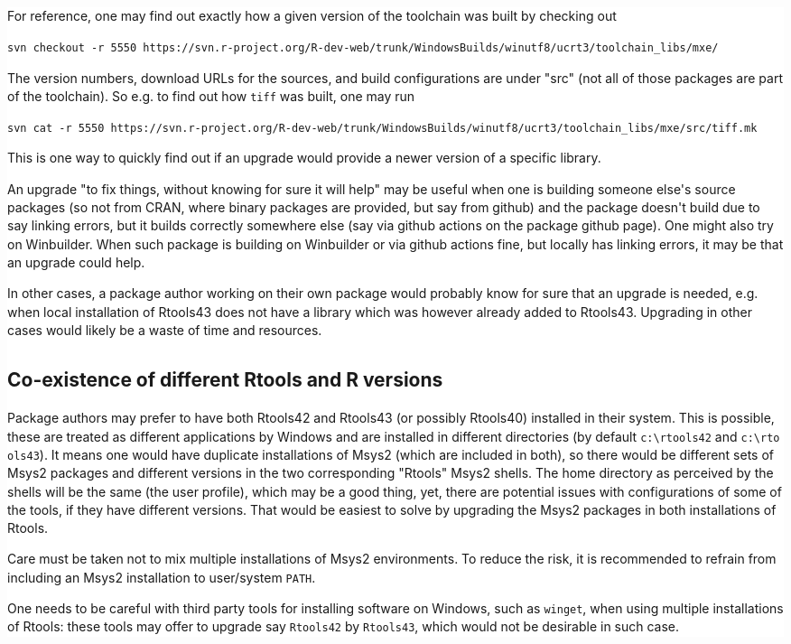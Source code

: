 For reference, one may find out exactly how a given version of the toolchain
was built by checking out

```
svn checkout -r 5550 https://svn.r-project.org/R-dev-web/trunk/WindowsBuilds/winutf8/ucrt3/toolchain_libs/mxe/
```

The version numbers, download URLs for the sources, and build configurations
are under "src" (not all of those packages are part of the toolchain). So
e.g. to find out how `tiff` was built, one may run

```
svn cat -r 5550 https://svn.r-project.org/R-dev-web/trunk/WindowsBuilds/winutf8/ucrt3/toolchain_libs/mxe/src/tiff.mk
```

This is one way to quickly find out if an upgrade would provide a newer
version of a specific library.

An upgrade "to fix things, without knowing for sure it will help" may be
useful when one is building someone else's source packages (so not from
CRAN, where binary packages are provided, but say from github) and the
package doesn't build due to say linking errors, but it builds correctly
somewhere else (say via github actions on the package github page).  One
might also try on Winbuilder.  When such package is building on Winbuilder
or via github actions fine, but locally has linking errors, it may be that
an upgrade could help.

In other cases, a package author working on their own package would probably
know for sure that an upgrade is needed, e.g.  when local installation of
Rtools43 does not have a library which was however already added to
Rtools43.  Upgrading in other cases would likely be a waste of time and
resources.

## Co-existence of different Rtools and R versions

Package authors may prefer to have both Rtools42 and Rtools43 (or possibly
Rtools40) installed in their system.  This is possible, these are treated as
different applications by Windows and are installed in different directories
(by default `c:\rtools42` and `c:\rtools43`).  It means one would have
duplicate installations of Msys2 (which are included in both), so there
would be different sets of Msys2 packages and different versions in the two
corresponding "Rtools" Msys2 shells.  The home directory as perceived by the
shells will be the same (the user profile), which may be a good thing, yet,
there are potential issues with configurations of some of the tools, if they
have different versions.  That would be easiest to solve by upgrading the
Msys2 packages in both installations of Rtools.

Care must be taken not to mix multiple installations of Msys2 environments.
To reduce the risk, it is recommended to refrain from including an Msys2
installation to user/system `PATH`.

One needs to be careful with third party tools for installing software on
Windows, such as `winget`, when using multiple installations of Rtools:
these tools may offer to upgrade say `Rtools42` by `Rtools43`, which would
not be desirable in such case.
